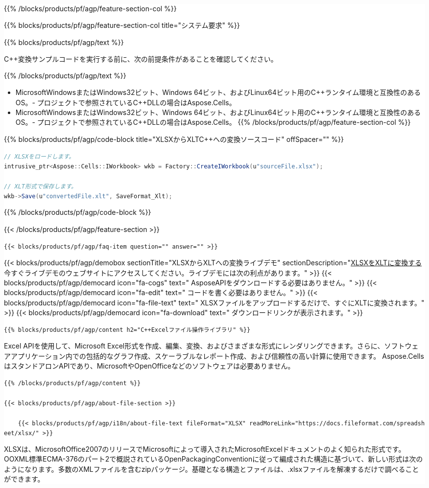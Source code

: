 {{% /blocks/products/pf/agp/feature-section-col %}}

{{% blocks/products/pf/agp/feature-section-col title="システム要求" %}}

{{% blocks/products/pf/agp/text %}}

 C++変換サンプルコードを実行する前に、次の前提条件があることを確認してください。

{{% /blocks/products/pf/agp/text %}}

- MicrosoftWindowsまたはWindows32ビット、Windows 64ビット、およびLinux64ビット用のC++ランタイム環境と互換性のあるOS。- プロジェクトで参照されているC++DLLの場合はAspose.Cells。
- MicrosoftWindowsまたはWindows32ビット、Windows 64ビット、およびLinux64ビット用のC++ランタイム環境と互換性のあるOS。- プロジェクトで参照されているC++DLLの場合はAspose.Cells。
{{% /blocks/products/pf/agp/feature-section-col %}}

{{% blocks/products/pf/agp/code-block title="XLSXからXLTC++への変換ソースコード" offSpacer="" %}}

```cs
// XLSXをロードします。
intrusive_ptr<Aspose::Cells::IWorkbook> wkb = Factory::CreateIWorkbook(u"sourceFile.xlsx");

// XLT形式で保存します。
wkb->Save(u"convertedFile.xlt", SaveFormat_Xlt);


```

{{% /blocks/products/pf/agp/code-block %}}

{{< /blocks/products/pf/agp/feature-section >}}

    {{< blocks/products/pf/agp/faq-item question="" answer="" >}}
 



{{< blocks/products/pf/agp/demobox sectionTitle="XLSXからXLTへの変換ライブデモ" sectionDescription="[XLSXをXLTに変換する](https://products.aspose.app/cells/conversion/xlsx-to-xlt) 今すぐライブデモのウェブサイトにアクセスしてください。ライブデモには次の利点があります。" >}}
        {{< blocks/products/pf/agp/democard icon="fa-cogs" text=" AsposeAPIをダウンロードする必要はありません。" >}}
        {{< blocks/products/pf/agp/democard icon="fa-edit" text=" コードを書く必要はありません。" >}}
        {{< blocks/products/pf/agp/democard icon="fa-file-text" text=" XLSXファイルをアップロードするだけで、すぐにXLTに変換されます。" >}}
        {{< blocks/products/pf/agp/democard icon="fa-download" text=" ダウンロードリンクが表示されます。" >}}

    {{% blocks/products/pf/agp/content h2="C++Excelファイル操作ライブラリ" %}}

 Excel APIを使用して、Microsoft Excel形式を作成、編集、変換、およびさまざまな形式にレンダリングできます。さらに、ソフトウェアアプリケーション内での包括的なグラフ作成、スケーラブルなレポート作成、および信頼性の高い計算に使用できます。 Aspose.CellsはスタンドアロンAPIであり、MicrosoftやOpenOfficeなどのソフトウェアは必要ありません。  



    {{% /blocks/products/pf/agp/content %}}

    {{< blocks/products/pf/agp/about-file-section >}}

        {{< blocks/products/pf/agp/i18n/about-file-text fileFormat="XLSX" readMoreLink="https://docs.fileformat.com/spreadsheet/xlsx/" >}}

XLSXは、MicrosoftOffice2007のリリースでMicrosoftによって導入されたMicrosoftExcelドキュメントのよく知られた形式です。OOXML標準ECMA-376のパート2で概説されているOpenPackagingConventionに従って編成された構造に基づいて、新しい形式は次のようになります。多数のXMLファイルを含むzipパッケージ。基礎となる構造とファイルは、.xlsxファイルを解凍するだけで調べることができます。
